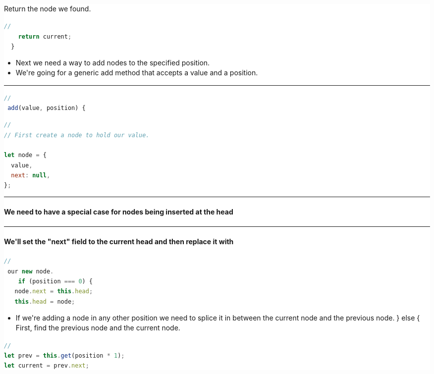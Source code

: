 Return the node we found.

```js
//
    return current;
  }
```

- Next we need a way to add nodes to the specified position.
- We're going for a generic add method that accepts a value and a position.

---

```js
//
 add(value, position) {

```

```js
//
// First create a node to hold our value.

let node = {
  value,
  next: null,
};
```

---

#### We need to have a special case for nodes being inserted at the head

---

#### We'll set the "next" field to the current head and then replace it with

```js
//
 our new node.
    if (position === 0) {
   node.next = this.head;
   this.head = node;
```

- If we're adding a node in any other position we need to splice it in
  between the current node and the previous node.
  } else {
  First, find the previous node and the current node.

```js
//
let prev = this.get(position * 1);
let current = prev.next;
```
